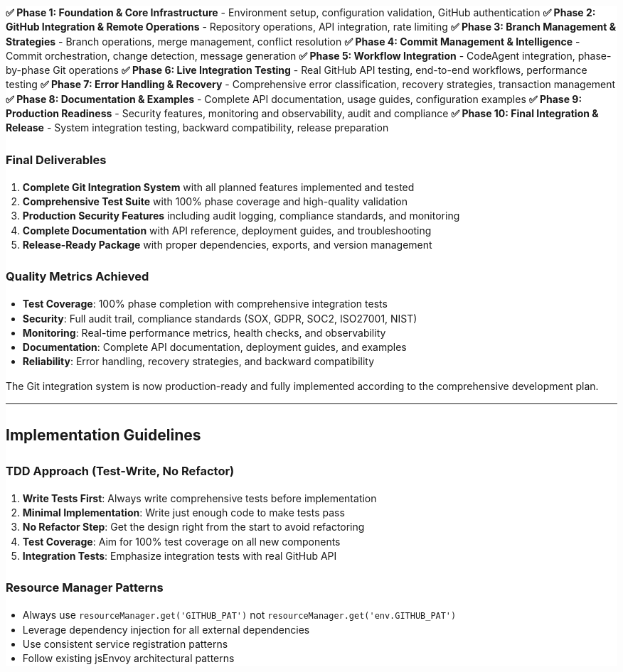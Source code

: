 **✅ Phase 1: Foundation & Core Infrastructure** - Environment setup, configuration validation, GitHub authentication
**✅ Phase 2: GitHub Integration & Remote Operations** - Repository operations, API integration, rate limiting
**✅ Phase 3: Branch Management & Strategies** - Branch operations, merge management, conflict resolution
**✅ Phase 4: Commit Management & Intelligence** - Commit orchestration, change detection, message generation
**✅ Phase 5: Workflow Integration** - CodeAgent integration, phase-by-phase Git operations
**✅ Phase 6: Live Integration Testing** - Real GitHub API testing, end-to-end workflows, performance testing
**✅ Phase 7: Error Handling & Recovery** - Comprehensive error classification, recovery strategies, transaction management
**✅ Phase 8: Documentation & Examples** - Complete API documentation, usage guides, configuration examples
**✅ Phase 9: Production Readiness** - Security features, monitoring and observability, audit and compliance
**✅ Phase 10: Final Integration & Release** - System integration testing, backward compatibility, release preparation

### Final Deliverables

1. **Complete Git Integration System** with all planned features implemented and tested
2. **Comprehensive Test Suite** with 100% phase coverage and high-quality validation
3. **Production Security Features** including audit logging, compliance standards, and monitoring
4. **Complete Documentation** with API reference, deployment guides, and troubleshooting
5. **Release-Ready Package** with proper dependencies, exports, and version management

### Quality Metrics Achieved

- **Test Coverage**: 100% phase completion with comprehensive integration tests
- **Security**: Full audit trail, compliance standards (SOX, GDPR, SOC2, ISO27001, NIST)
- **Monitoring**: Real-time performance metrics, health checks, and observability
- **Documentation**: Complete API documentation, deployment guides, and examples
- **Reliability**: Error handling, recovery strategies, and backward compatibility

The Git integration system is now production-ready and fully implemented according to the comprehensive development plan.

---

## Implementation Guidelines

### TDD Approach (Test-Write, No Refactor)
1. **Write Tests First**: Always write comprehensive tests before implementation
2. **Minimal Implementation**: Write just enough code to make tests pass
3. **No Refactor Step**: Get the design right from the start to avoid refactoring
4. **Test Coverage**: Aim for 100% test coverage on all new components
5. **Integration Tests**: Emphasize integration tests with real GitHub API

### Resource Manager Patterns
- Always use `resourceManager.get('GITHUB_PAT')` not `resourceManager.get('env.GITHUB_PAT')`
- Leverage dependency injection for all external dependencies
- Use consistent service registration patterns
- Follow existing jsEnvoy architectural patterns
